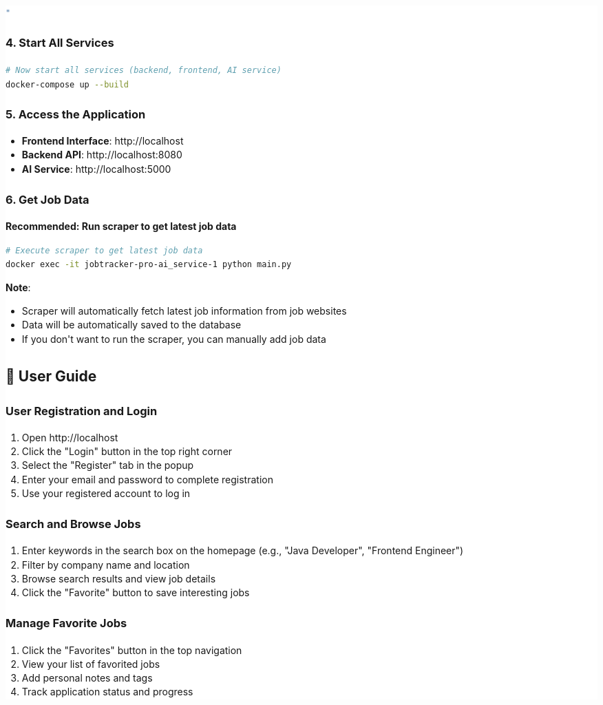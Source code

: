 ```bash
"
```

### 4. Start All Services

```bash
# Now start all services (backend, frontend, AI service)
docker-compose up --build
```

### 5. Access the Application

- **Frontend Interface**: http://localhost
- **Backend API**: http://localhost:8080
- **AI Service**: http://localhost:5000

### 6. Get Job Data

**Recommended: Run scraper to get latest job data**

```bash
# Execute scraper to get latest job data
docker exec -it jobtracker-pro-ai_service-1 python main.py
```

**Note**:
- Scraper will automatically fetch latest job information from job websites
- Data will be automatically saved to the database
- If you don't want to run the scraper, you can manually add job data

## 📱 User Guide

### User Registration and Login

1. Open http://localhost
2. Click the "Login" button in the top right corner
3. Select the "Register" tab in the popup
4. Enter your email and password to complete registration
5. Use your registered account to log in

### Search and Browse Jobs

1. Enter keywords in the search box on the homepage (e.g., "Java Developer", "Frontend Engineer")
2. Filter by company name and location
3. Browse search results and view job details
4. Click the "Favorite" button to save interesting jobs

### Manage Favorite Jobs

1. Click the "Favorites" button in the top navigation
2. View your list of favorited jobs
3. Add personal notes and tags
4. Track application status and progress
